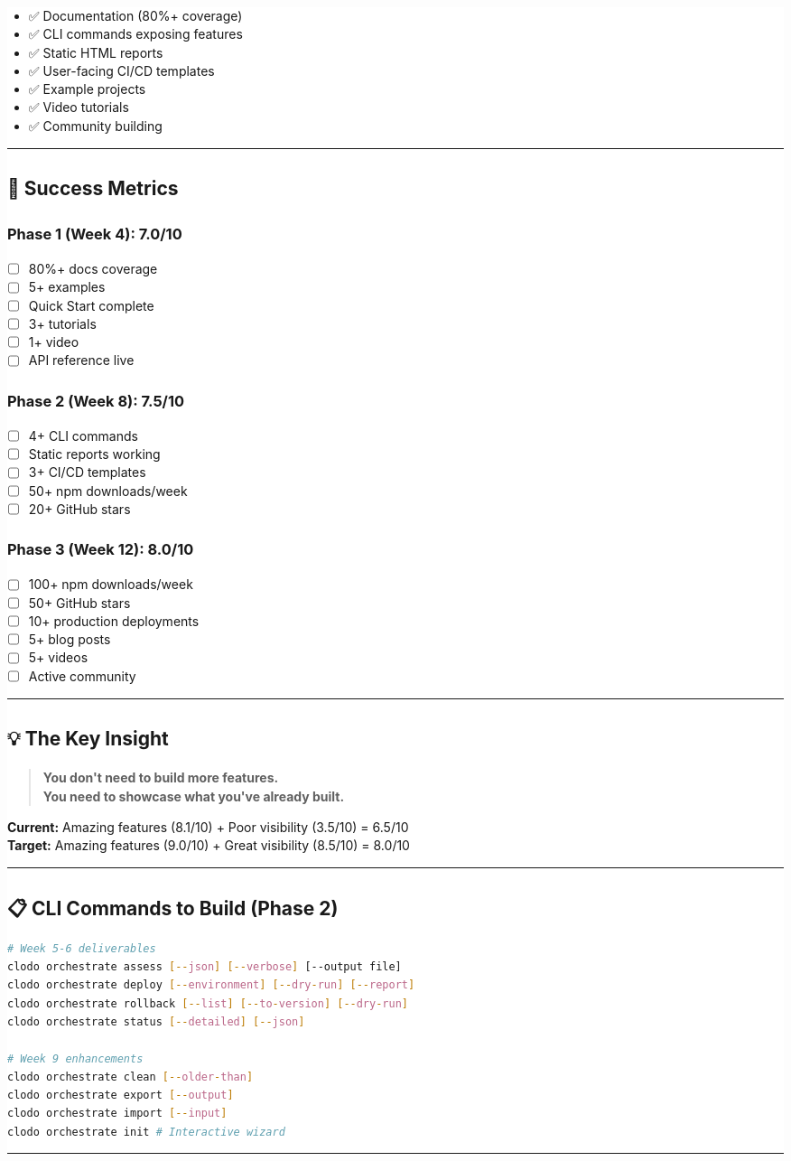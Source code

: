 - ✅ Documentation (80%+ coverage)
- ✅ CLI commands exposing features
- ✅ Static HTML reports
- ✅ User-facing CI/CD templates
- ✅ Example projects
- ✅ Video tutorials
- ✅ Community building

---

## 🎯 Success Metrics

### Phase 1 (Week 4): 7.0/10
- [ ] 80%+ docs coverage
- [ ] 5+ examples
- [ ] Quick Start complete
- [ ] 3+ tutorials
- [ ] 1+ video
- [ ] API reference live

### Phase 2 (Week 8): 7.5/10
- [ ] 4+ CLI commands
- [ ] Static reports working
- [ ] 3+ CI/CD templates
- [ ] 50+ npm downloads/week
- [ ] 20+ GitHub stars

### Phase 3 (Week 12): 8.0/10
- [ ] 100+ npm downloads/week
- [ ] 50+ GitHub stars
- [ ] 10+ production deployments
- [ ] 5+ blog posts
- [ ] 5+ videos
- [ ] Active community

---

## 💡 The Key Insight

> **You don't need to build more features.**  
> **You need to showcase what you've already built.**

**Current:** Amazing features (8.1/10) + Poor visibility (3.5/10) = 6.5/10  
**Target:** Amazing features (9.0/10) + Great visibility (8.5/10) = 8.0/10

---

## 📋 CLI Commands to Build (Phase 2)

```bash
# Week 5-6 deliverables
clodo orchestrate assess [--json] [--verbose] [--output file]
clodo orchestrate deploy [--environment] [--dry-run] [--report]
clodo orchestrate rollback [--list] [--to-version] [--dry-run]
clodo orchestrate status [--detailed] [--json]

# Week 9 enhancements
clodo orchestrate clean [--older-than]
clodo orchestrate export [--output]
clodo orchestrate import [--input]
clodo orchestrate init # Interactive wizard
```

---